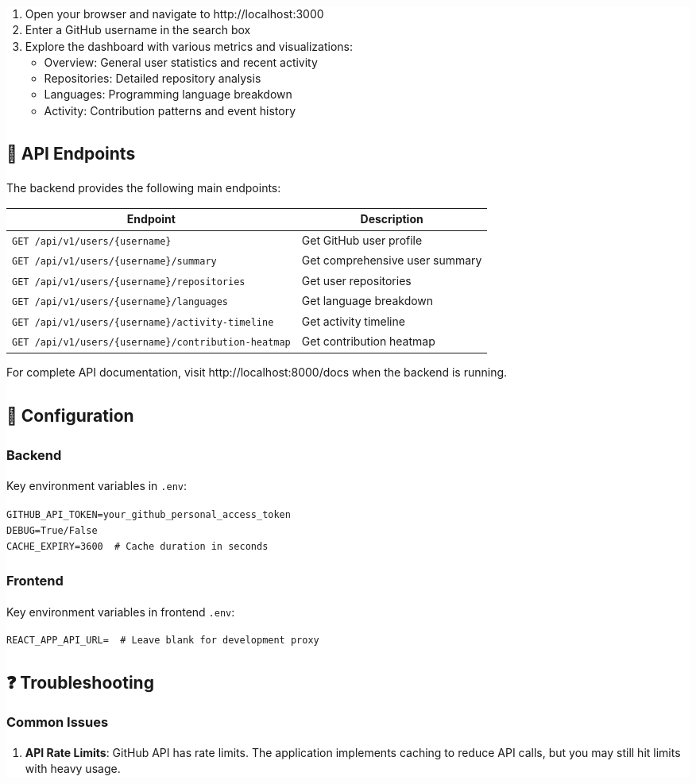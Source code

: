 1. Open your browser and navigate to http://localhost:3000
2. Enter a GitHub username in the search box
3. Explore the dashboard with various metrics and visualizations:
   - Overview: General user statistics and recent activity
   - Repositories: Detailed repository analysis
   - Languages: Programming language breakdown
   - Activity: Contribution patterns and event history

## 🔌 API Endpoints

The backend provides the following main endpoints:

| Endpoint | Description |
|----------|-------------|
| `GET /api/v1/users/{username}` | Get GitHub user profile |
| `GET /api/v1/users/{username}/summary` | Get comprehensive user summary |
| `GET /api/v1/users/{username}/repositories` | Get user repositories |
| `GET /api/v1/users/{username}/languages` | Get language breakdown |
| `GET /api/v1/users/{username}/activity-timeline` | Get activity timeline |
| `GET /api/v1/users/{username}/contribution-heatmap` | Get contribution heatmap |

For complete API documentation, visit http://localhost:8000/docs when the backend is running.

## 🔧 Configuration

### Backend

Key environment variables in `.env`:

```
GITHUB_API_TOKEN=your_github_personal_access_token
DEBUG=True/False
CACHE_EXPIRY=3600  # Cache duration in seconds
```

### Frontend

Key environment variables in frontend `.env`:

```
REACT_APP_API_URL=  # Leave blank for development proxy
```

## ❓ Troubleshooting

### Common Issues

1. **API Rate Limits**: GitHub API has rate limits. The application implements caching to reduce API calls, but you may still hit limits with heavy usage.
